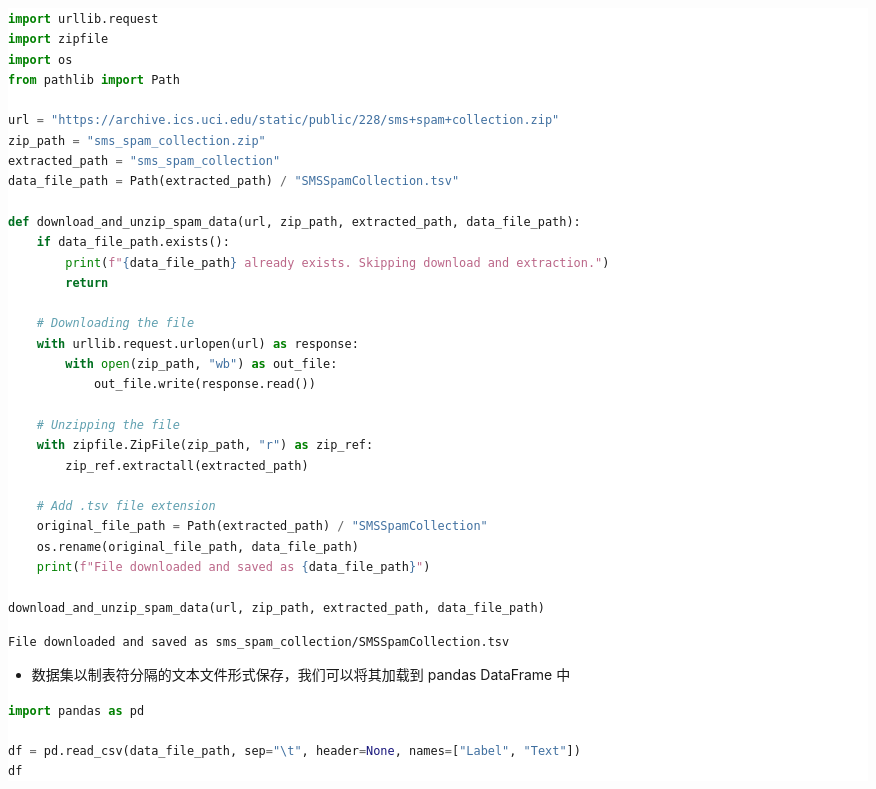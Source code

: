 
```python
import urllib.request
import zipfile
import os
from pathlib import Path

url = "https://archive.ics.uci.edu/static/public/228/sms+spam+collection.zip"
zip_path = "sms_spam_collection.zip"
extracted_path = "sms_spam_collection"
data_file_path = Path(extracted_path) / "SMSSpamCollection.tsv"

def download_and_unzip_spam_data(url, zip_path, extracted_path, data_file_path):
    if data_file_path.exists():
        print(f"{data_file_path} already exists. Skipping download and extraction.")
        return

    # Downloading the file
    with urllib.request.urlopen(url) as response:
        with open(zip_path, "wb") as out_file:
            out_file.write(response.read())

    # Unzipping the file
    with zipfile.ZipFile(zip_path, "r") as zip_ref:
        zip_ref.extractall(extracted_path)

    # Add .tsv file extension
    original_file_path = Path(extracted_path) / "SMSSpamCollection"
    os.rename(original_file_path, data_file_path)
    print(f"File downloaded and saved as {data_file_path}")

download_and_unzip_spam_data(url, zip_path, extracted_path, data_file_path)
```

    File downloaded and saved as sms_spam_collection/SMSSpamCollection.tsv


- 数据集以制表符分隔的文本文件形式保存，我们可以将其加载到 pandas DataFrame 中


```python
import pandas as pd

df = pd.read_csv(data_file_path, sep="\t", header=None, names=["Label", "Text"])
df
```




<div>
<style scoped>
    .dataframe tbody tr th:only-of-type {
        vertical-align: middle;
    }

    .dataframe tbody tr th {
        vertical-align: top;
    }
